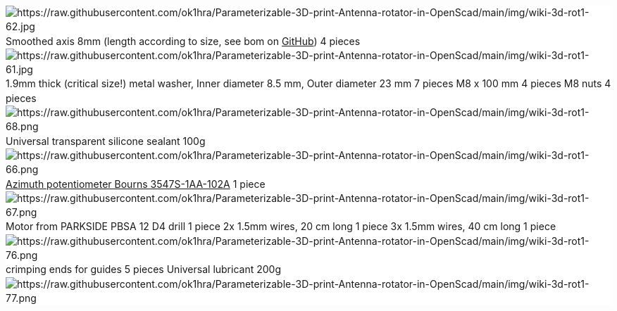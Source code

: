 <tr class="even">
<td><img src="https://raw.githubusercontent.com/ok1hra/Parameterizable-3D-print-Antenna-rotator-in-OpenScad/main/img/wiki-3d-rot1-62.jpg" width="100" alt="https://raw.githubusercontent.com/ok1hra/Parameterizable-3D-print-Antenna-rotator-in-OpenScad/main/img/wiki-3d-rot1-62.jpg" /></td>
<td>Smoothed axis 8mm (length according to size, see bom on <a href="https://github.com/ok1hra/Parameterizable-3D-print-Antenna-rotator-in-OpenScad#m-size-recommended">GitHub</a>)</td>
<td>4 pieces</td>
</tr>
<tr class="odd">
<td><img src="https://raw.githubusercontent.com/ok1hra/Parameterizable-3D-print-Antenna-rotator-in-OpenScad/main/img/wiki-3d-rot1-61.jpg" width="100" alt="https://raw.githubusercontent.com/ok1hra/Parameterizable-3D-print-Antenna-rotator-in-OpenScad/main/img/wiki-3d-rot1-61.jpg" /></td>
<td>1.9mm thick (critical size!) metal washer, Inner diameter 8.5 mm, Outer diameter 23 mm</td>
<td>7 pieces</td>
</tr>
<tr class="even">
<td></td>
<td>M8 x 100 mm</td>
<td>4 pieces</td>
</tr>
<tr class="odd">
<td></td>
<td>M8 nuts</td>
<td>4 pieces</td>
</tr>
<tr class="even">
<td><img src="https://raw.githubusercontent.com/ok1hra/Parameterizable-3D-print-Antenna-rotator-in-OpenScad/main/img/wiki-3d-rot1-68.png" width="100" alt="https://raw.githubusercontent.com/ok1hra/Parameterizable-3D-print-Antenna-rotator-in-OpenScad/main/img/wiki-3d-rot1-68.png" /></td>
<td>Universal transparent silicone sealant</td>
<td>100g</td>
</tr>
<tr class="odd">
<td><img src="https://raw.githubusercontent.com/ok1hra/Parameterizable-3D-print-Antenna-rotator-in-OpenScad/main/img/wiki-3d-rot1-66.png" width="100" alt="https://raw.githubusercontent.com/ok1hra/Parameterizable-3D-print-Antenna-rotator-in-OpenScad/main/img/wiki-3d-rot1-66.png" /></td>
<td><a href="https://www.tme.eu/cz/details/3547s-1aa-102a/potenciometry-viceotackove-dratove/bourns/">Azimuth potentiometer Bourns 3547S-1AA-102A</a></td>
<td>1 piece</td>
</tr>
<tr class="even">
<td><img src="https://raw.githubusercontent.com/ok1hra/Parameterizable-3D-print-Antenna-rotator-in-OpenScad/main/img/wiki-3d-rot1-67.png" width="100" alt="https://raw.githubusercontent.com/ok1hra/Parameterizable-3D-print-Antenna-rotator-in-OpenScad/main/img/wiki-3d-rot1-67.png" /></td>
<td>Motor from PARKSIDE PBSA 12 D4 drill</td>
<td>1 piece</td>
</tr>
<tr class="odd">
<td></td>
<td>2x 1.5mm wires, 20 cm long</td>
<td>1 piece</td>
</tr>
<tr class="even">
<td></td>
<td>3x 1.5mm wires, 40 cm long</td>
<td>1 piece</td>
</tr>
<tr class="odd">
<td><img src="https://raw.githubusercontent.com/ok1hra/Parameterizable-3D-print-Antenna-rotator-in-OpenScad/main/img/wiki-3d-rot1-76.png" width="100" alt="https://raw.githubusercontent.com/ok1hra/Parameterizable-3D-print-Antenna-rotator-in-OpenScad/main/img/wiki-3d-rot1-76.png" /></td>
<td>crimping ends for guides</td>
<td>5 pieces</td>
</tr>
<tr class="even">
<td></td>
<td>Universal lubricant</td>
<td>200g</td>
</tr>
<tr class="odd">
<td><img src="https://raw.githubusercontent.com/ok1hra/Parameterizable-3D-print-Antenna-rotator-in-OpenScad/main/img/wiki-3d-rot1-77.png" width="100" alt="https://raw.githubusercontent.com/ok1hra/Parameterizable-3D-print-Antenna-rotator-in-OpenScad/main/img/wiki-3d-rot1-77.png" /></td>